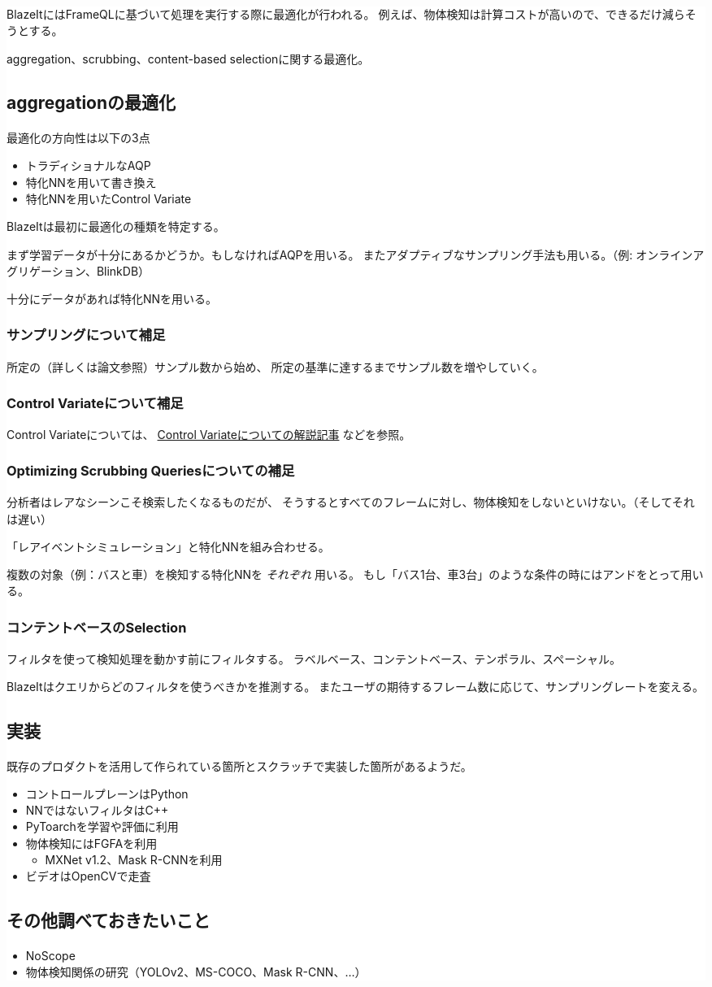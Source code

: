BlazeItにはFrameQLに基づいて処理を実行する際に最適化が行われる。
例えば、物体検知は計算コストが高いので、できるだけ減らそうとする。

aggregation、scrubbing、content-based selectionに関する最適化。

## aggregationの最適化

最適化の方向性は以下の3点

* トラディショナルなAQP
* 特化NNを用いて書き換え
* 特化NNを用いたControl Variate

BlazeItは最初に最適化の種類を特定する。

まず学習データが十分にあるかどうか。もしなければAQPを用いる。
またアダプティブなサンプリング手法も用いる。（例: オンラインアグリゲーション、BlinkDB）

十分にデータがあれば特化NNを用いる。

### サンプリングについて補足

所定の（詳しくは論文参照）サンプル数から始め、
所定の基準に達するまでサンプル数を増やしていく。

### Control Variateについて補足

Control Variateについては、 [Control Variateについての解説記事] などを参照。

### Optimizing Scrubbing Queriesについての補足

分析者はレアなシーンこそ検索したくなるものだが、
そうするとすべてのフレームに対し、物体検知をしないといけない。（そしてそれは遅い）

「レアイベントシミュレーション」と特化NNを組み合わせる。

複数の対象（例：バスと車）を検知する特化NNを *それぞれ* 用いる。
もし「バス1台、車3台」のような条件の時にはアンドをとって用いる。


### コンテントベースのSelection

フィルタを使って検知処理を動かす前にフィルタする。
ラベルベース、コンテントベース、テンポラル、スペーシャル。

BlazeItはクエリからどのフィルタを使うべきかを推測する。
またユーザの期待するフレーム数に応じて、サンプリングレートを変える。


## 実装

既存のプロダクトを活用して作られている箇所とスクラッチで実装した箇所があるようだ。

* コントロールプレーンはPython
* NNではないフィルタはC++
* PyToarchを学習や評価に利用
* 物体検知にはFGFAを利用
  * MXNet v1.2、Mask R-CNNを利用
* ビデオはOpenCVで走査

## その他調べておきたいこと

* NoScope
* 物体検知関係の研究（YOLOv2、MS-COCO、Mask R-CNN、…）


[論文]: https://arxiv.org/abs/1805.01046
[Control Variateについての解説記事]: http://blog.s21g.com/articles/672
[GitHub]: https://github.com/stanford-futuredata/blazeit